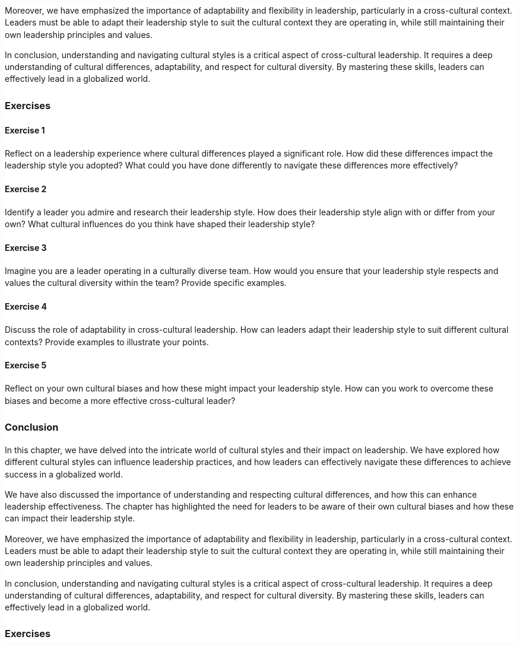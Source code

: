 Moreover, we have emphasized the importance of adaptability and flexibility in leadership, particularly in a cross-cultural context. Leaders must be able to adapt their leadership style to suit the cultural context they are operating in, while still maintaining their own leadership principles and values. 

In conclusion, understanding and navigating cultural styles is a critical aspect of cross-cultural leadership. It requires a deep understanding of cultural differences, adaptability, and respect for cultural diversity. By mastering these skills, leaders can effectively lead in a globalized world.

### Exercises

#### Exercise 1
Reflect on a leadership experience where cultural differences played a significant role. How did these differences impact the leadership style you adopted? What could you have done differently to navigate these differences more effectively?

#### Exercise 2
Identify a leader you admire and research their leadership style. How does their leadership style align with or differ from your own? What cultural influences do you think have shaped their leadership style?

#### Exercise 3
Imagine you are a leader operating in a culturally diverse team. How would you ensure that your leadership style respects and values the cultural diversity within the team? Provide specific examples.

#### Exercise 4
Discuss the role of adaptability in cross-cultural leadership. How can leaders adapt their leadership style to suit different cultural contexts? Provide examples to illustrate your points.

#### Exercise 5
Reflect on your own cultural biases and how these might impact your leadership style. How can you work to overcome these biases and become a more effective cross-cultural leader?

### Conclusion

In this chapter, we have delved into the intricate world of cultural styles and their impact on leadership. We have explored how different cultural styles can influence leadership practices, and how leaders can effectively navigate these differences to achieve success in a globalized world. 

We have also discussed the importance of understanding and respecting cultural differences, and how this can enhance leadership effectiveness. The chapter has highlighted the need for leaders to be aware of their own cultural biases and how these can impact their leadership style. 

Moreover, we have emphasized the importance of adaptability and flexibility in leadership, particularly in a cross-cultural context. Leaders must be able to adapt their leadership style to suit the cultural context they are operating in, while still maintaining their own leadership principles and values. 

In conclusion, understanding and navigating cultural styles is a critical aspect of cross-cultural leadership. It requires a deep understanding of cultural differences, adaptability, and respect for cultural diversity. By mastering these skills, leaders can effectively lead in a globalized world.

### Exercises
